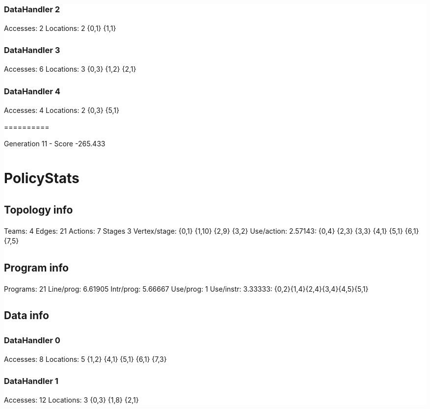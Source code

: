### DataHandler 2
Accesses:	2
Locations:	2
{0,1} {1,1} 

### DataHandler 3
Accesses:	6
Locations:	3
{0,3} {1,2} {2,1} 

### DataHandler 4
Accesses:	4
Locations:	2
{0,3} {5,1} 


==========

Generation 11 - Score -265.433

# PolicyStats
## Topology info
Teams:		4
Edges:		21
Actions:	7
Stages		3
Vertex/stage:	{0,1} {1,10} {2,9} {3,2} 
Use/action:	2.57143: {0,4} {2,3} {3,3} {4,1} {5,1} {6,1} {7,5} 

## Program info
Programs:	21
Line/prog:	6.61905
Intr/prog:	5.66667
Use/prog:	1
Use/instr:	3.33333: {0,2}{1,4}{2,4}{3,4}{4,5}{5,1}

## Data info

### DataHandler 0
Accesses:	8
Locations:	5
{1,2} {4,1} {5,1} {6,1} {7,3} 

### DataHandler 1
Accesses:	12
Locations:	3
{0,3} {1,8} {2,1} 
